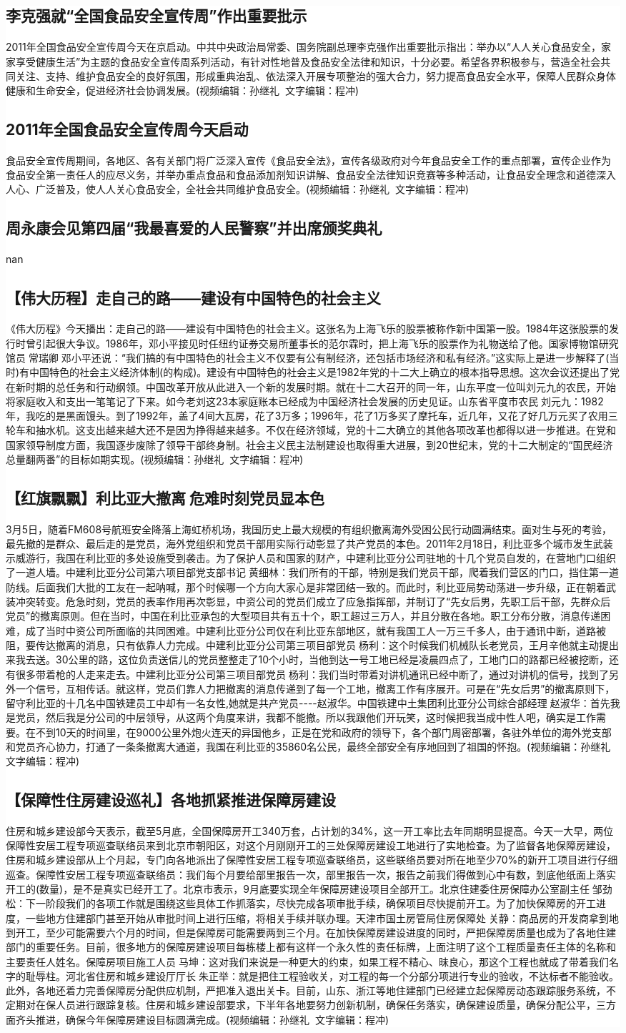 
## 李克强就“全国食品安全宣传周”作出重要批示


2011年全国食品安全宣传周今天在京启动。中共中央政治局常委、国务院副总理李克强作出重要批示指出：举办以“人人关心食品安全，家家享受健康生活”为主题的食品安全宣传周系列活动，有针对性地普及食品安全法律和知识，十分必要。希望各界积极参与，营造全社会共同关注、支持、维护食品安全的良好氛围，形成重典治乱、依法深入开展专项整治的强大合力，努力提高食品安全水平，保障人民群众身体健康和生命安全，促进经济社会协调发展。(视频编辑：孙继礼  文字编辑：程冲)


## 2011年全国食品安全宣传周今天启动


食品安全宣传周期间，各地区、各有关部门将广泛深入宣传《食品安全法》，宣传各级政府对今年食品安全工作的重点部署，宣传企业作为食品安全第一责任人的应尽义务，并举办重点食品和食品添加剂知识讲解、食品安全法律知识竞赛等多种活动，让食品安全理念和道德深入人心、广泛普及，使人人关心食品安全，全社会共同维护食品安全。(视频编辑：孙继礼  文字编辑：程冲)


## 周永康会见第四届“我最喜爱的人民警察”并出席颁奖典礼


nan


## 【伟大历程】走自己的路——建设有中国特色的社会主义


《伟大历程》今天播出：走自己的路——建设有中国特色的社会主义。这张名为上海飞乐的股票被称作新中国第一股。1984年这张股票的发行时曾引起很大争议。1986年，邓小平接见时任纽约证券交易所董事长的范尔霖时，把上海飞乐的股票作为礼物送给了他。国家博物馆研究馆员 常瑞卿 邓小平还说：“我们搞的有中国特色的社会主义不仅要有公有制经济，还包括市场经济和私有经济。”这实际上是进一步解释了(当时)有中国特色的社会主义经济体制(的构成)。建设有中国特色的社会主义是1982年党的十二大上确立的根本指导思想。这次会议还提出了党在新时期的总任务和行动纲领。中国改革开放从此进入一个新的发展时期。就在十二大召开的同一年，山东平度一位叫刘元九的农民，开始将家庭收入和支出一笔笔记了下来。如今老刘这23本家庭账本已经成为中国经济社会发展的历史见证。山东省平度市农民 刘元九：1982年，我吃的是黑面馒头。到了1992年，盖了4间大瓦房，花了3万多；1996年，花了1万多买了摩托车，近几年，又花了好几万元买了农用三轮车和抽水机。这支出越来越大还不是因为挣得越来越多。不仅在经济领域，党的十二大确立的其他各项改革也都得以进一步推进。在党和国家领导制度方面，我国逐步废除了领导干部终身制。社会主义民主法制建设也取得重大进展，到20世纪末，党的十二大制定的“国民经济总量翻两番”的目标如期实现。(视频编辑：孙继礼  文字编辑：程冲)


## 【红旗飘飘】利比亚大撤离 危难时刻党员显本色


3月5日，随着FM608号航班安全降落上海虹桥机场，我国历史上最大规模的有组织撤离海外受困公民行动圆满结束。面对生与死的考验，最先撤的是群众、最后走的是党员，海外党组织和党员干部用实际行动彰显了共产党员的本色。2011年2月18日，利比亚多个城市发生武装示威游行，我国在利比亚的多处设施受到袭击。为了保护人员和国家的财产，中建利比亚分公司驻地的十几个党员自发的，在营地门口组织了一道人墙。中建利比亚分公司第六项目部党支部书记 黄细林：我们所有的干部，特别是我们党员干部，爬着我们营区的门口，挡住第一道防线。后面我们大批的工友在一起呐喊，那个时候哪一个方向大家心是非常团结一致的。而此时，利比亚局势动荡进一步升级，正在朝着武装冲突转变。危急时刻，党员的表率作用再次彰显，中资公司的党员们成立了应急指挥部，并制订了“先女后男，先职工后干部，先群众后党员”的撤离原则。但在当时，中国在利比亚承包的大型项目共有五十个，职工超过三万人，并且分散在各地。职工分布分散，消息传递困难，成了当时中资公司所面临的共同困难。中建利比亚分公司仅在利比亚东部地区，就有我国工人一万三千多人，由于通讯中断，道路被阻，要传达撤离的消息，只有依靠人力完成。中建利比亚分公司第三项目部党员 杨利：这个时候我们机械队长老党员，王月辛他就主动提出来我去送。30公里的路，这位负责送信儿的党员整整走了10个小时，当他到达一号工地已经是凌晨四点了，工地门口的路都已经被挖断，还有很多带着枪的人走来走去。中建利比亚分公司第三项目部党员 杨利：我们当时带着对讲机通讯已经中断了，通过对讲机的信号，找到了另外一个信号，互相传话。就这样，党员们靠人力把撤离的消息传递到了每一个工地，撤离工作有序展开。可是在“先女后男”的撤离原则下，留守利比亚的十几名中国铁建员工中却有一名女性,她就是共产党员----赵淑华。中国铁建中土集团利比亚分公司综合部经理 赵淑华：首先我是党员，然后我是分公司的中层领导，从这两个角度来讲，我都不能撤。所以我跟他们开玩笑，这时候把我当成中性人吧，确实是工作需要。在不到10天的时间里，在9000公里外炮火连天的异国他乡，正是在党和政府的领导下，各个部门周密部署，各驻外单位的海外党支部和党员齐心协力，打通了一条条撤离大通道，我国在利比亚的35860名公民，最终全部安全有序地回到了祖国的怀抱。(视频编辑：孙继礼  文字编辑：程冲)


## 【保障性住房建设巡礼】各地抓紧推进保障房建设


 住房和城乡建设部今天表示，截至5月底，全国保障房开工340万套，占计划的34%，这一开工率比去年同期明显提高。今天一大早，两位保障性安居工程专项巡查联络员来到北京市朝阳区，对这个月刚刚开工的三处保障房建设工地进行了实地检查。为了监督各地保障房建设，住房和城乡建设部从上个月起，专门向各地派出了保障性安居工程专项巡查联络员，这些联络员要对所在地至少70%的新开工项目进行仔细巡查。保障性安居工程专项巡查联络员：我们每个月要给部里报告一次，部里报告一次，报告之前我们得做到心中有数，到底他纸面上落实开工的(数量)，是不是真实已经开工了。北京市表示，9月底要实现全年保障房建设项目全部开工。北京住建委住房保障办公室副主任 邹劲松：下一阶段我们的各项工作就是围绕这些具体工作抓落实，尽快完成各项审批手续，确保项目尽快提前开工。为了加快保障房的开工进度，一些地方住建部门甚至开始从审批时间上进行压缩，将相关手续并联办理。天津市国土房管局住房保障处 关静：商品房的开发商拿到地到开工，至少可能需要六个月的时间，但是保障房可能需要两到三个月。在加快保障房建设进度的同时，严把保障房质量也成为了各地住建部门的重要任务。目前，很多地方的保障房建设项目每栋楼上都有这样一个永久性的责任标牌，上面注明了这个工程质量责任主体的名称和主要责任人姓名。保障房项目施工人员 马坤：这对我们来说是一种更大的约束，如果工程不精心、昧良心，那这个工程也就成了带着我们名字的耻辱柱。河北省住房和城乡建设厅厅长 朱正举：就是把住工程验收关，对工程的每一个分部分项进行专业的验收，不达标者不能验收。此外，各地还着力完善保障房分配供应机制，严把准入退出关卡。目前，山东、浙江等地住建部门已经建立起保障房动态跟踪服务系统，不定期对在保人员进行跟踪复核。住房和城乡建设部要求，下半年各地要努力创新机制，确保任务落实，确保建设质量，确保分配公平，三方面齐头推进，确保今年保障房建设目标圆满完成。(视频编辑：孙继礼  文字编辑：程冲)
